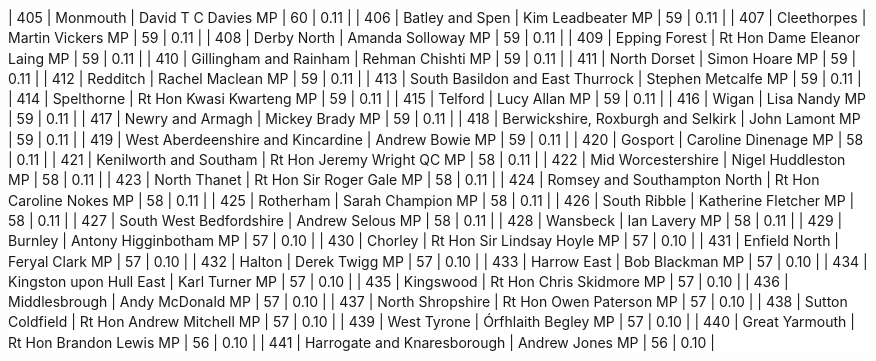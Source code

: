 | 405 | Monmouth | David T C Davies MP | 60 | 0.11 |
| 406 | Batley and Spen | Kim Leadbeater MP | 59 | 0.11 |
| 407 | Cleethorpes | Martin Vickers MP | 59 | 0.11 |
| 408 | Derby North | Amanda Solloway MP | 59 | 0.11 |
| 409 | Epping Forest | Rt Hon Dame Eleanor Laing MP | 59 | 0.11 |
| 410 | Gillingham and Rainham | Rehman Chishti MP | 59 | 0.11 |
| 411 | North Dorset | Simon Hoare MP | 59 | 0.11 |
| 412 | Redditch | Rachel Maclean MP | 59 | 0.11 |
| 413 | South Basildon and East Thurrock | Stephen Metcalfe MP | 59 | 0.11 |
| 414 | Spelthorne | Rt Hon Kwasi Kwarteng MP | 59 | 0.11 |
| 415 | Telford | Lucy Allan MP | 59 | 0.11 |
| 416 | Wigan | Lisa Nandy MP | 59 | 0.11 |
| 417 | Newry and Armagh | Mickey Brady MP | 59 | 0.11 |
| 418 | Berwickshire, Roxburgh and Selkirk | John Lamont MP | 59 | 0.11 |
| 419 | West Aberdeenshire and Kincardine | Andrew Bowie MP | 59 | 0.11 |
| 420 | Gosport | Caroline Dinenage MP | 58 | 0.11 |
| 421 | Kenilworth and Southam | Rt Hon Jeremy Wright QC MP | 58 | 0.11 |
| 422 | Mid Worcestershire | Nigel Huddleston MP | 58 | 0.11 |
| 423 | North Thanet | Rt Hon Sir Roger Gale MP | 58 | 0.11 |
| 424 | Romsey and Southampton North | Rt Hon Caroline Nokes MP | 58 | 0.11 |
| 425 | Rotherham | Sarah Champion MP | 58 | 0.11 |
| 426 | South Ribble | Katherine Fletcher MP | 58 | 0.11 |
| 427 | South West Bedfordshire | Andrew Selous MP | 58 | 0.11 |
| 428 | Wansbeck | Ian Lavery MP | 58 | 0.11 |
| 429 | Burnley | Antony Higginbotham MP | 57 | 0.10 |
| 430 | Chorley | Rt Hon Sir Lindsay Hoyle MP | 57 | 0.10 |
| 431 | Enfield North | Feryal Clark MP | 57 | 0.10 |
| 432 | Halton | Derek Twigg MP | 57 | 0.10 |
| 433 | Harrow East | Bob Blackman MP | 57 | 0.10 |
| 434 | Kingston upon Hull East | Karl Turner MP | 57 | 0.10 |
| 435 | Kingswood | Rt Hon Chris Skidmore MP | 57 | 0.10 |
| 436 | Middlesbrough | Andy McDonald MP | 57 | 0.10 |
| 437 | North Shropshire | Rt Hon Owen Paterson MP | 57 | 0.10 |
| 438 | Sutton Coldfield | Rt Hon Andrew Mitchell MP | 57 | 0.10 |
| 439 | West Tyrone | Órfhlaith Begley MP | 57 | 0.10 |
| 440 | Great Yarmouth | Rt Hon Brandon Lewis MP | 56 | 0.10 |
| 441 | Harrogate and Knaresborough | Andrew Jones MP | 56 | 0.10 |